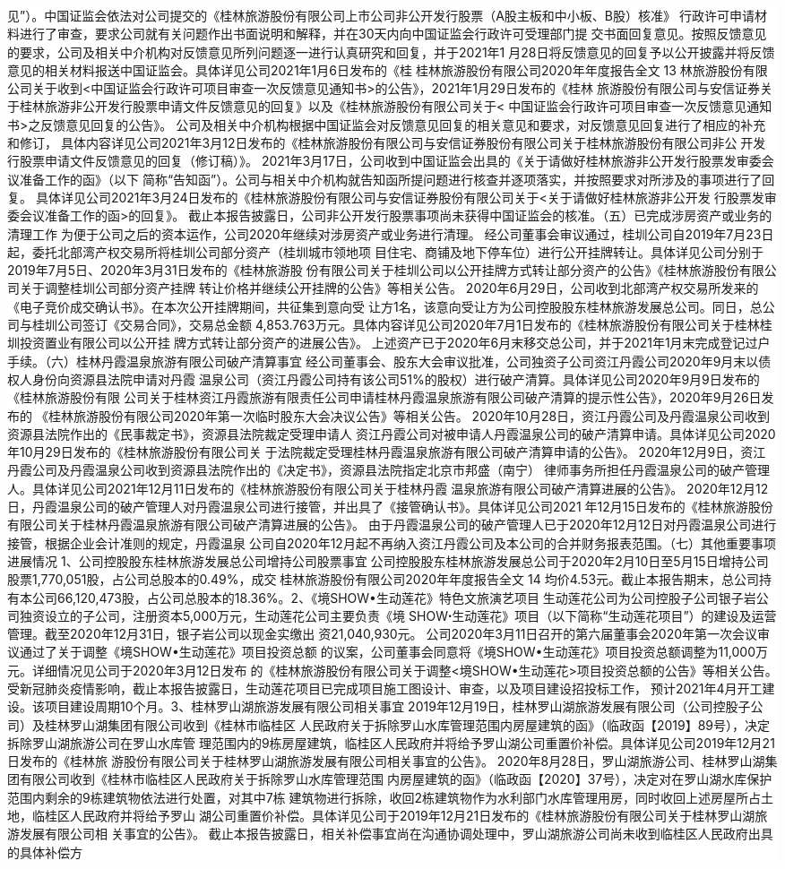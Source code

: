 见”）。中国证监会依法对公司提交的《桂林旅游股份有限公司上市公司非公开发行股票（A股主板和中小板、B股）核准》
行政许可申请材料进行了审查，要求公司就有关问题作出书面说明和解释，并在30天内向中国证监会行政许可受理部门提
交书面回复意见。按照反馈意见的要求，公司及相关中介机构对反馈意见所列问题逐一进行认真研究和回复，并于2021年1
月28日将反馈意见的回复予以公开披露并将反馈意见的相关材料报送中国证监会。具体详见公司2021年1月6日发布的《桂
桂林旅游股份有限公司2020年年度报告全文
13
林旅游股份有限公司关于收到<中国证监会行政许可项目审查一次反馈意见通知书>的公告》，2021年1月29日发布的《桂林
旅游股份有限公司与安信证券关于桂林旅游非公开发行股票申请文件反馈意见的回复》以及《桂林旅游股份有限公司关于<
中国证监会行政许可项目审查一次反馈意见通知书>之反馈意见回复的公告》。
公司及相关中介机构根据中国证监会对反馈意见回复的相关意见和要求，对反馈意见回复进行了相应的补充和修订，
具体内容详见公司2021年3月12日发布的《桂林旅游股份有限公司与安信证券股份有限公司关于桂林旅游股份有限公司非公
开发行股票申请文件反馈意见的回复（修订稿）》。
2021年3月17日，公司收到中国证监会出具的《关于请做好桂林旅游非公开发行股票发审委会议准备工作的函》（以下
简称“告知函”）。公司与相关中介机构就告知函所提问题进行核查并逐项落实，并按照要求对所涉及的事项进行了回复。
具体详见公司2021年3月24日发布的《桂林旅游股份有限公司与安信证券股份有限公司关于<关于请做好桂林旅游非公开发
行股票发审委会议准备工作的函>的回复》。
截止本报告披露日，公司非公开发行股票事项尚未获得中国证监会的核准。（五）已完成涉房资产或业务的清理工作
为便于公司之后的资本运作，公司2020年继续对涉房资产或业务进行清理。
经公司董事会审议通过，桂圳公司自2019年7月23日起，委托北部湾产权交易所将桂圳公司部分资产（桂圳城市领地项
目住宅、商铺及地下停车位）进行公开挂牌转让。具体详见公司分别于2019年7月5日、2020年3月31日发布的《桂林旅游股
份有限公司关于桂圳公司以公开挂牌方式转让部分资产的公告》《桂林旅游股份有限公司关于调整桂圳公司部分资产挂牌
转让价格并继续公开挂牌的公告》等相关公告。
2020年6月29日，公司收到北部湾产权交易所发来的《电子竞价成交确认书》。在本次公开挂牌期间，共征集到意向受
让方1名，该意向受让方为公司控股股东桂林旅游发展总公司。同日，总公司与桂圳公司签订《交易合同》，交易总金额
4,853.763万元。具体内容详见公司2020年7月1日发布的《桂林旅游股份有限公司关于桂林桂圳投资置业有限公司以公开挂
牌方式转让部分资产的进展公告》。
上述资产已于2020年6月末移交总公司，并于2021年1月末完成登记过户手续。（六）桂林丹霞温泉旅游有限公司破产清算事宜
经公司董事会、股东大会审议批准，公司独资子公司资江丹霞公司2020年9月末以债权人身份向资源县法院申请对丹霞
温泉公司（资江丹霞公司持有该公司51%的股权）进行破产清算。具体详见公司2020年9月9日发布的《桂林旅游股份有限
公司关于桂林资江丹霞旅游有限责任公司申请桂林丹霞温泉旅游有限公司破产清算的提示性公告》，2020年9月26日发布的
《桂林旅游股份有限公司2020年第一次临时股东大会决议公告》等相关公告。
2020年10月28日，资江丹霞公司及丹霞温泉公司收到资源县法院作出的《民事裁定书》，资源县法院裁定受理申请人
资江丹霞公司对被申请人丹霞温泉公司的破产清算申请。具体详见公司2020年10月29日发布的《桂林旅游股份有限公司关
于法院裁定受理桂林丹霞温泉旅游有限公司破产清算申请的公告》。
2020年12月9日，资江丹霞公司及丹霞温泉公司收到资源县法院作出的《决定书》，资源县法院指定北京市邦盛（南宁）
律师事务所担任丹霞温泉公司的破产管理人。具体详见公司2021年12月11日发布的《桂林旅游股份有限公司关于桂林丹霞
温泉旅游有限公司破产清算进展的公告》。
2020年12月12日，丹霞温泉公司的破产管理人对丹霞温泉公司进行接管，并出具了《接管确认书》。具体详见公司2021
年12月15日发布的《桂林旅游股份有限公司关于桂林丹霞温泉旅游有限公司破产清算进展的公告》。
由于丹霞温泉公司的破产管理人已于2020年12月12日对丹霞温泉公司进行接管，根据企业会计准则的规定，丹霞温泉
公司自2020年12月起不再纳入资江丹霞公司及本公司的合并财务报表范围。（七）其他重要事项进展情况
1、公司控股股东桂林旅游发展总公司增持公司股票事宜
公司控股股东桂林旅游发展总公司于2020年2月10日至5月15日增持公司股票1,770,051股，占公司总股本的0.49%，成交
桂林旅游股份有限公司2020年年度报告全文
14
均价4.53元。截止本报告期末，总公司持有本公司66,120,473股，占公司总股本的18.36%。2、《境SHOW•生动莲花》特色文旅演艺项目
生动莲花公司为公司控股子公司银子岩公司独资设立的子公司，注册资本5,000万元，生动莲花公司主要负责《境
SHOWꞏ生动莲花》项目（以下简称“生动莲花项目”）的建设及运营管理。截至2020年12月31日，银子岩公司以现金实缴出
资21,040,930元。
公司2020年3月11日召开的第六届董事会2020年第一次会议审议通过了关于调整《境SHOW•生动莲花》项目投资总额
的议案，公司董事会同意将《境SHOW•生动莲花》项目投资总额调整为11,000万元。详细情况见公司于2020年3月12日发布
的《桂林旅游股份有限公司关于调整<境SHOW•生动莲花>项目投资总额的公告》等相关公告。
受新冠肺炎疫情影响，截止本报告披露日，生动莲花项目已完成项目施工图设计、审查，以及项目建设招投标工作，
预计2021年4月开工建设。该项目建设周期10个月。3、桂林罗山湖旅游发展有限公司相关事宜
2019年12月19日，桂林罗山湖旅游发展有限公司（公司控股子公司）及桂林罗山湖集团有限公司收到《桂林市临桂区
人民政府关于拆除罗山水库管理范围内房屋建筑的函》（临政函【2019】89号），决定拆除罗山湖旅游公司在罗山水库管
理范围内的9栋房屋建筑，临桂区人民政府并将给予罗山湖公司重置价补偿。具体详见公司2019年12月21日发布的《桂林旅
游股份有限公司关于桂林罗山湖旅游发展有限公司相关事宜的公告》。
2020年8月28日，罗山湖旅游公司、桂林罗山湖集团有限公司收到《桂林市临桂区人民政府关于拆除罗山水库管理范围
内房屋建筑的函》（临政函【2020】37号），决定对在罗山湖水库保护范围内剩余的9栋建筑物依法进行处置，对其中7栋
建筑物进行拆除，收回2栋建筑物作为水利部门水库管理用房，同时收回上述房屋所占土地，临桂区人民政府并将给予罗山
湖公司重置价补偿。具体详见公司于2019年12月21日发布的《桂林旅游股份有限公司关于桂林罗山湖旅游发展有限公司相
关事宜的公告》。
截止本报告披露日，相关补偿事宜尚在沟通协调处理中，罗山湖旅游公司尚未收到临桂区人民政府出具的具体补偿方